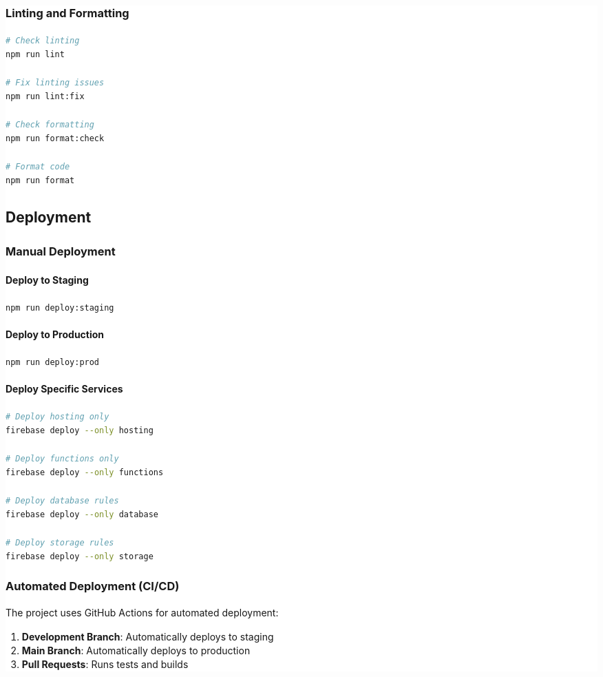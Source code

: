 ### Linting and Formatting
```bash
# Check linting
npm run lint

# Fix linting issues
npm run lint:fix

# Check formatting
npm run format:check

# Format code
npm run format
```

## Deployment

### Manual Deployment

#### Deploy to Staging
```bash
npm run deploy:staging
```

#### Deploy to Production
```bash
npm run deploy:prod
```

#### Deploy Specific Services
```bash
# Deploy hosting only
firebase deploy --only hosting

# Deploy functions only
firebase deploy --only functions

# Deploy database rules
firebase deploy --only database

# Deploy storage rules
firebase deploy --only storage
```

### Automated Deployment (CI/CD)

The project uses GitHub Actions for automated deployment:

1. **Development Branch**: Automatically deploys to staging
2. **Main Branch**: Automatically deploys to production
3. **Pull Requests**: Runs tests and builds
